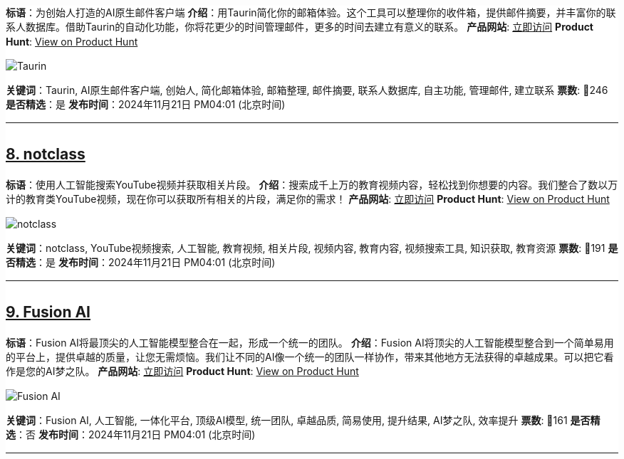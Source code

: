 **标语**：为创始人打造的AI原生邮件客户端
**介绍**：用Taurin简化你的邮箱体验。这个工具可以整理你的收件箱，提供邮件摘要，并丰富你的联系人数据库。借助Taurin的自动化功能，你将花更少的时间管理邮件，更多的时间去建立有意义的联系。
**产品网站**: [立即访问](https://www.producthunt.com/r/UKBJNAP6KOPTPE?utm_campaign=producthunt-api&utm_medium=api-v2&utm_source=Application%3A+decohack+%28ID%3A+131684%29)
**Product Hunt**: [View on Product Hunt](https://www.producthunt.com/posts/taurin?utm_campaign=producthunt-api&utm_medium=api-v2&utm_source=Application%3A+decohack+%28ID%3A+131684%29)

![Taurin](https://ph-files.imgix.net/49a629e5-c3f6-4ffd-8abb-3e070314817f.png?auto=format&fit=crop&frame=1&h=512&w=1024)

**关键词**：Taurin, AI原生邮件客户端, 创始人, 简化邮箱体验, 邮箱整理, 邮件摘要, 联系人数据库, 自主功能, 管理邮件, 建立联系
**票数**: 🔺246
**是否精选**：是
**发布时间**：2024年11月21日 PM04:01 (北京时间)

---

## [8. notclass](https://www.producthunt.com/posts/notclass-2?utm_campaign=producthunt-api&utm_medium=api-v2&utm_source=Application%3A+decohack+%28ID%3A+131684%29)

**标语**：使用人工智能搜索YouTube视频并获取相关片段。
**介绍**：搜索成千上万的教育视频内容，轻松找到你想要的内容。我们整合了数以万计的教育类YouTube视频，现在你可以获取所有相关的片段，满足你的需求！
**产品网站**: [立即访问](https://www.producthunt.com/r/OR2W4POVKSLMP5?utm_campaign=producthunt-api&utm_medium=api-v2&utm_source=Application%3A+decohack+%28ID%3A+131684%29)
**Product Hunt**: [View on Product Hunt](https://www.producthunt.com/posts/notclass-2?utm_campaign=producthunt-api&utm_medium=api-v2&utm_source=Application%3A+decohack+%28ID%3A+131684%29)

![notclass](https://ph-files.imgix.net/3a61df92-4622-4284-af65-d44113bdf862.png?auto=format&fit=crop&frame=1&h=512&w=1024)

**关键词**：notclass, YouTube视频搜索, 人工智能, 教育视频, 相关片段, 视频内容, 教育内容, 视频搜索工具, 知识获取, 教育资源
**票数**: 🔺191
**是否精选**：是
**发布时间**：2024年11月21日 PM04:01 (北京时间)

---

## [9. Fusion AI](https://www.producthunt.com/posts/fusion-ai?utm_campaign=producthunt-api&utm_medium=api-v2&utm_source=Application%3A+decohack+%28ID%3A+131684%29)

**标语**：Fusion AI将最顶尖的人工智能模型整合在一起，形成一个统一的团队。
**介绍**：Fusion AI将顶尖的人工智能模型整合到一个简单易用的平台上，提供卓越的质量，让您无需烦恼。我们让不同的AI像一个统一的团队一样协作，带来其他地方无法获得的卓越成果。可以把它看作是您的AI梦之队。
**产品网站**: [立即访问](https://www.producthunt.com/r/K7XFG6VQR5JXNB?utm_campaign=producthunt-api&utm_medium=api-v2&utm_source=Application%3A+decohack+%28ID%3A+131684%29)
**Product Hunt**: [View on Product Hunt](https://www.producthunt.com/posts/fusion-ai?utm_campaign=producthunt-api&utm_medium=api-v2&utm_source=Application%3A+decohack+%28ID%3A+131684%29)

![Fusion AI](https://ph-files.imgix.net/ba5a0095-0511-49b7-bd4f-54f4d2b7936a.png?auto=format&fit=crop&frame=1&h=512&w=1024)

**关键词**：Fusion AI, 人工智能, 一体化平台, 顶级AI模型, 统一团队, 卓越品质, 简易使用, 提升结果, AI梦之队, 效率提升
**票数**: 🔺161
**是否精选**：否
**发布时间**：2024年11月21日 PM04:01 (北京时间)

---